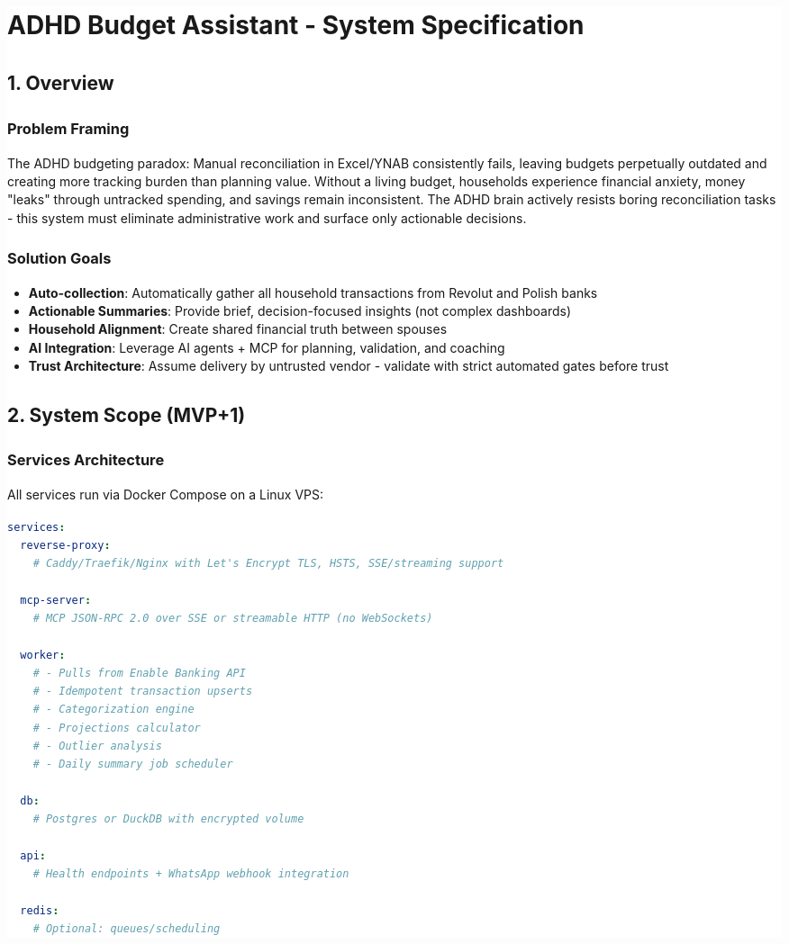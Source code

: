 # ADHD Budget Assistant - System Specification

## 1. Overview

### Problem Framing
The ADHD budgeting paradox: Manual reconciliation in Excel/YNAB consistently fails, leaving budgets perpetually outdated and creating more tracking burden than planning value. Without a living budget, households experience financial anxiety, money "leaks" through untracked spending, and savings remain inconsistent. The ADHD brain actively resists boring reconciliation tasks - this system must eliminate administrative work and surface only actionable decisions.

### Solution Goals
- **Auto-collection**: Automatically gather all household transactions from Revolut and Polish banks
- **Actionable Summaries**: Provide brief, decision-focused insights (not complex dashboards)
- **Household Alignment**: Create shared financial truth between spouses
- **AI Integration**: Leverage AI agents + MCP for planning, validation, and coaching
- **Trust Architecture**: Assume delivery by untrusted vendor - validate with strict automated gates before trust

## 2. System Scope (MVP+1)

### Services Architecture
All services run via Docker Compose on a Linux VPS:

```yaml
services:
  reverse-proxy:
    # Caddy/Traefik/Nginx with Let's Encrypt TLS, HSTS, SSE/streaming support
    
  mcp-server:
    # MCP JSON-RPC 2.0 over SSE or streamable HTTP (no WebSockets)
    
  worker:
    # - Pulls from Enable Banking API
    # - Idempotent transaction upserts
    # - Categorization engine
    # - Projections calculator
    # - Outlier analysis
    # - Daily summary job scheduler
    
  db:
    # Postgres or DuckDB with encrypted volume
    
  api:
    # Health endpoints + WhatsApp webhook integration
    
  redis:
    # Optional: queues/scheduling
```
